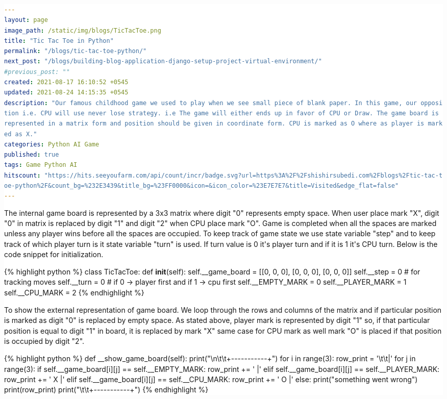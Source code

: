```yaml
---
layout: page
image_path: /static/img/blogs/TicTacToe.png
title: "Tic Tac Toe in Python"
permalink: "/blogs/tic-tac-toe-python/"
next_post: "/blogs/building-blog-application-django-setup-project-virtual-environment/"
#previous_post: ""
created: 2021-08-17 16:10:52 +0545
updated: 2021-08-24 14:15:35 +0545
description: "Our famous childhood game we used to play when we see small piece of blank paper. In this game, our opposition i.e. CPU will use never lose strategy. i.e The game will either ends up in favor of CPU or Draw. The game board is represented in a matrix form and position should be given in coordinate form. CPU is marked as O where as player is marked as X."
categories: Python AI Game
published: true
tags: Game Python AI
hitscount: "https://hits.seeyoufarm.com/api/count/incr/badge.svg?url=https%3A%2F%2Fshishirsubedi.com%2Fblogs%2Ftic-tac-toe-python%2F&count_bg=%232E3439&title_bg=%23FF0000&icon=&icon_color=%23E7E7E7&title=Visited&edge_flat=false"
---
```


The internal game board is represented by a 3x3 matrix where digit "0" represents empty space. When user place mark "X", digit "0" in matrix is replaced by digit "1" and digit "2" when CPU place mark "O". Game is completed when all the spaces are marked unless any player wins before all the spaces are occupied. To keep track of game state we use state variable "step" and to keep track of which player turn is it state variable "turn" is used. If turn value is 0 it's player turn and if it is 1 it's CPU turn. Below is the code snippet for initialization.

{% highlight python %}
class TicTacToe:
    def __init__(self):
        self.__game_board = [[0, 0, 0], [0, 0, 0], [0, 0, 0]]
        self.__step = 0 # for tracking moves
        self.__turn = 0 # if 0 -> player first and if 1 -> cpu first
        self.__EMPTY_MARK = 0
        self.__PLAYER_MARK = 1
        self.__CPU_MARK = 2
{% endhighlight %}

To show the external representation of game board. We loop through the rows and columns of the matrix and if particular position is marked as digit "0" is replaced by empty space. As stated above, player mark is represented by digit "1" so, if that particular position is equal to digit "1" in board, it is replaced by mark "X" same case for CPU mark as well mark "O" is placed if that position is occupied by digit "2".

{% highlight python %}
def __show_game_board(self):
    print("\n\t\t+-----------+")
    for i in range(3):
        row_print = '\t\t|'
        for j in range(3):
            if self.__game_board[i][j] == self.__EMPTY_MARK:
                row_print += '   |'
            elif self.__game_board[i][j] == self.__PLAYER_MARK:
                row_print += ' X |'
            elif self.__game_board[i][j] == self.__CPU_MARK:
                row_print += ' O |'
            else:
                print("something went wrong")
        print(row_print)
        print("\t\t+-----------+")
{% endhighlight %}
